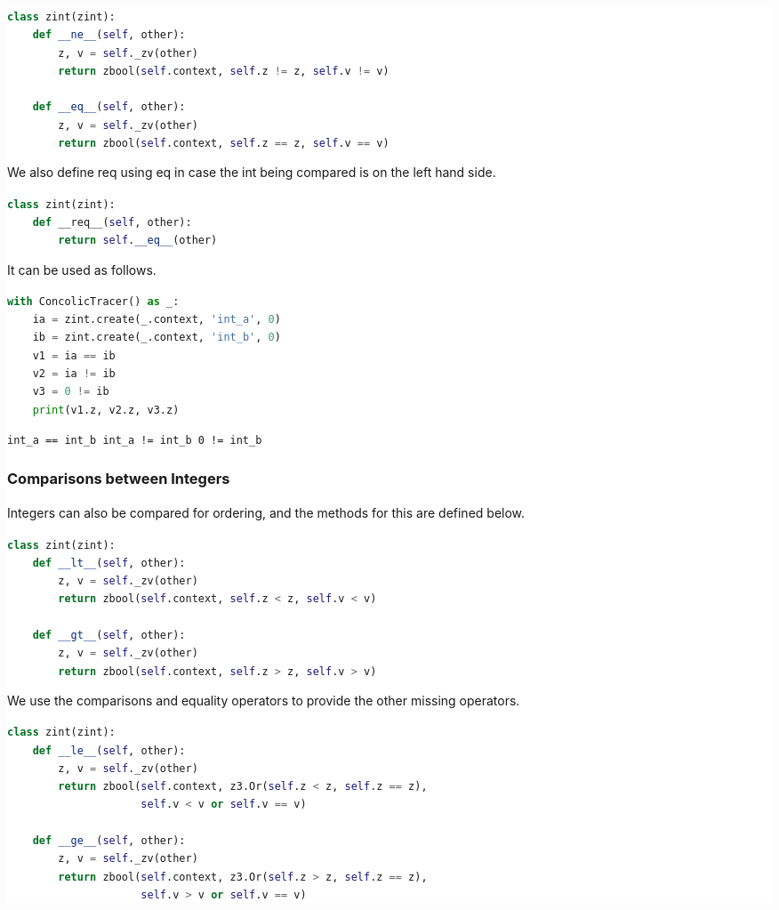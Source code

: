 
```python
class zint(zint):
    def __ne__(self, other):
        z, v = self._zv(other)
        return zbool(self.context, self.z != z, self.v != v)

    def __eq__(self, other):
        z, v = self._zv(other)
        return zbool(self.context, self.z == z, self.v == v)
```

We also define req using eq in case the int being compared is on the left hand side.


```python
class zint(zint):
    def __req__(self, other):
        return self.__eq__(other)
```

It can be used as follows.


```python
with ConcolicTracer() as _:
    ia = zint.create(_.context, 'int_a', 0)
    ib = zint.create(_.context, 'int_b', 0)
    v1 = ia == ib
    v2 = ia != ib
    v3 = 0 != ib
    print(v1.z, v2.z, v3.z)
```

    int_a == int_b int_a != int_b 0 != int_b


### Comparisons between Integers

Integers can also be compared for ordering, and the methods for this are defined below.


```python
class zint(zint):
    def __lt__(self, other):
        z, v = self._zv(other)
        return zbool(self.context, self.z < z, self.v < v)

    def __gt__(self, other):
        z, v = self._zv(other)
        return zbool(self.context, self.z > z, self.v > v)
```

We use the comparisons and equality operators to provide the other missing operators.


```python
class zint(zint):
    def __le__(self, other):
        z, v = self._zv(other)
        return zbool(self.context, z3.Or(self.z < z, self.z == z),
                     self.v < v or self.v == v)

    def __ge__(self, other):
        z, v = self._zv(other)
        return zbool(self.context, z3.Or(self.z > z, self.z == z),
                     self.v > v or self.v == v)
```
